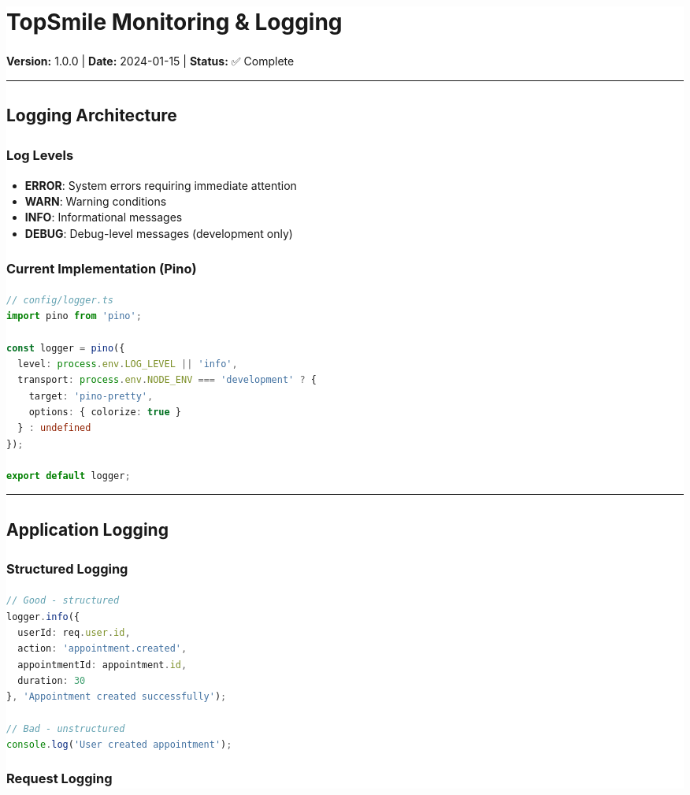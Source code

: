 # TopSmile Monitoring & Logging

**Version:** 1.0.0 | **Date:** 2024-01-15 | **Status:** ✅ Complete

---

## Logging Architecture

### Log Levels
- **ERROR**: System errors requiring immediate attention
- **WARN**: Warning conditions
- **INFO**: Informational messages
- **DEBUG**: Debug-level messages (development only)

### Current Implementation (Pino)

```typescript
// config/logger.ts
import pino from 'pino';

const logger = pino({
  level: process.env.LOG_LEVEL || 'info',
  transport: process.env.NODE_ENV === 'development' ? {
    target: 'pino-pretty',
    options: { colorize: true }
  } : undefined
});

export default logger;
```

---

## Application Logging

### Structured Logging

```typescript
// Good - structured
logger.info({
  userId: req.user.id,
  action: 'appointment.created',
  appointmentId: appointment.id,
  duration: 30
}, 'Appointment created successfully');

// Bad - unstructured
console.log('User created appointment');
```

### Request Logging
